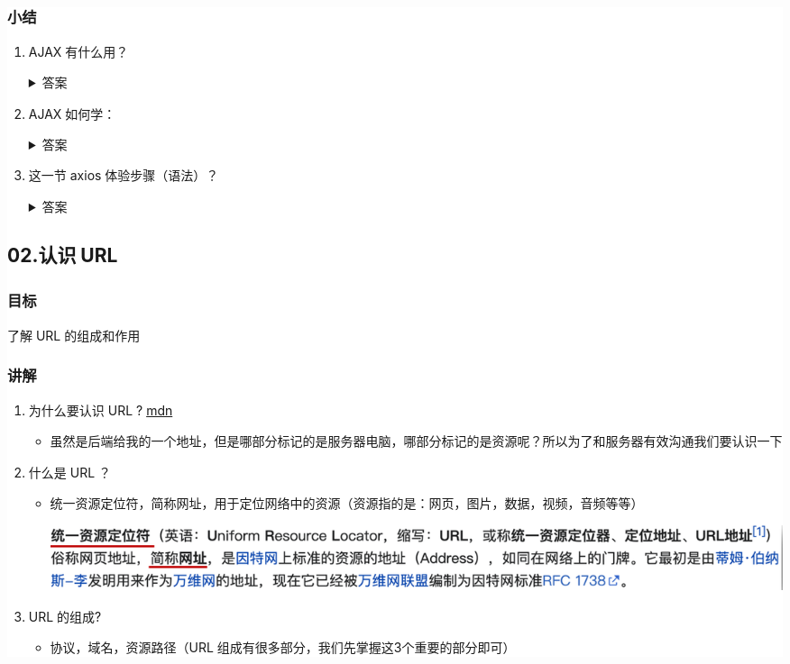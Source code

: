 

###  小结

1. AJAX 有什么用？

   <details><summary>答案</summary></details>



2. AJAX 如何学：

   <details><summary>答案</summary></details>



3. 这一节 axios 体验步骤（语法）？

   <details><summary>答案</summary></details>
   
   

## 02.认识 URL

### 目标

了解 URL 的组成和作用



### 讲解

1. 为什么要认识 URL ? [mdn](https://developer.mozilla.org/zh-CN/docs/Web/Guide/AJAX/Getting_Started)

   * 虽然是后端给我的一个地址，但是哪部分标记的是服务器电脑，哪部分标记的是资源呢？所以为了和服务器有效沟通我们要认识一下

2. 什么是 URL ？

   * 统一资源定位符，简称网址，用于定位网络中的资源（资源指的是：网页，图片，数据，视频，音频等等）

     ![image-20230403185206384](images/image-20230403185206384.png)

3. URL 的组成?

   * 协议，域名，资源路径（URL 组成有很多部分，我们先掌握这3个重要的部分即可）
